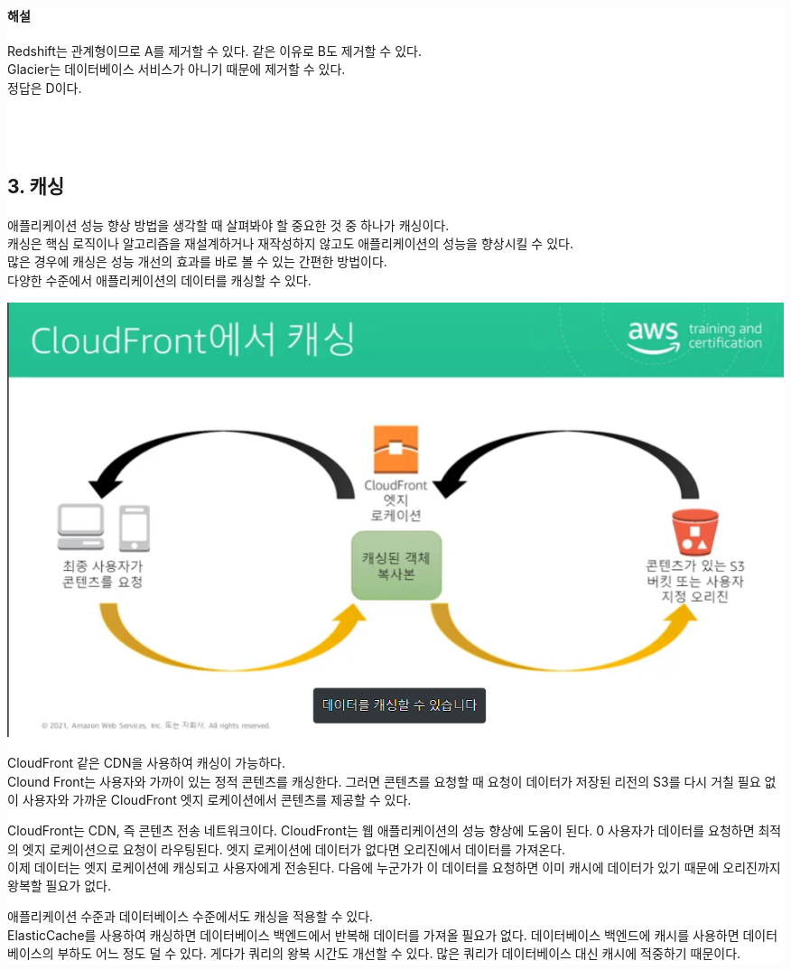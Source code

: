 #### 해설

Redshift는 관계형이므로 A를 제거할 수 있다. 같은 이유로 B도 제거할 수 있다.  
Glacier는 데이터베이스 서비스가 아니기 때문에 제거할 수 있다.  
정답은 D이다.

<br/><br/>

## 3. 캐싱

애플리케이션 성능 향상 방법을 생각할 때 살펴봐야 할 중요한 것 중 하나가 캐싱이다.  
캐싱은 핵심 로직이나 알고리즘을 재설계하거나 재작성하지 않고도 애플리케이션의 성능을 향상시킬 수 있다.  
많은 경우에 캐싱은 성능 개선의 효과를 바로 볼 수 있는 간편한 방법이다.  
다양한 수준에서 애플리케이션의 데이터를 캐싱할 수 있다.

<img src="/assets/images/aws-cloud-front-caching.png">

CloudFront 같은 CDN을 사용하여 캐싱이 가능하다.  
Clound Front는 사용자와 가까이 있는 정적 콘텐츠를 캐싱한다. 그러면 콘텐츠를 요청할 때 요청이 데이터가 저장된 리전의 S3를 다시 거칠 필요 없이 사용자와 가까운 CloudFront 엣지 로케이션에서 콘텐츠를 제공할 수 있다.

CloudFront는 CDN, 즉 콘텐츠 전송 네트워크이다. CloudFront는 웹 애플리케이션의 성능 향상에 도움이 된다.
0
사용자가 데이터를 요청하면 최적의 엣지 로케이션으로 요청이 라우팅된다. 엣지 로케이션에 데이터가 없다면 오리진에서 데이터를 가져온다.  
이제 데이터는 엣지 로케이션에 캐싱되고 사용자에게 전송된다. 다음에 누군가가 이 데이터를 요청하면 이미 캐시에 데이터가 있기 때문에 오리진까지 왕복할 필요가 없다.  

애플리케이션 수준과 데이터베이스 수준에서도 캐싱을 적용할 수 있다.  
ElasticCache를 사용하여 캐싱하면 데이터베이스 백엔드에서 반복해 데이터를 가져올 필요가 없다. 데이터베이스 백엔드에 캐시를 사용하면 데이터베이스의 부하도 어느 정도 덜 수 있다. 게다가 쿼리의 왕복 시간도 개선할 수 있다. 많은 쿼리가 데이터베이스 대신 캐시에 적중하기 때문이다.
